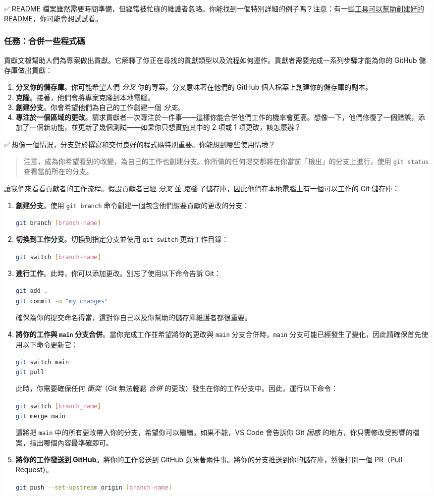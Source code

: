 ✅ README 檔案雖然需要時間準備，但經常被忙碌的維護者忽略。你能找到一個特別詳細的例子嗎？注意：有一些[工具可以幫助創建好的 README](https://www.makeareadme.com/)，你可能會想試試看。

### 任務：合併一些程式碼

貢獻文檔幫助人們為專案做出貢獻。它解釋了你正在尋找的貢獻類型以及流程如何運作。貢獻者需要完成一系列步驟才能為你的 GitHub 儲存庫做出貢獻：

1. **分叉你的儲存庫**。你可能希望人們 _分叉_ 你的專案。分叉意味著在他們的 GitHub 個人檔案上創建你的儲存庫的副本。
1. **克隆**。接著，他們會將專案克隆到本地電腦。
1. **創建分支**。你會希望他們為自己的工作創建一個 _分支_。
1. **專注於一個區域的更改**。請求貢獻者一次專注於一件事——這樣你能合併他們工作的機率會更高。想像一下，他們修復了一個錯誤，添加了一個新功能，並更新了幾個測試——如果你只想實施其中的 2 項或 1 項更改，該怎麼辦？

✅ 想像一個情況，分支對於撰寫和交付良好的程式碼特別重要。你能想到哪些使用情境？

> 注意，成為你希望看到的改變，為自己的工作也創建分支。你所做的任何提交都將在你當前「檢出」的分支上進行。使用 `git status` 查看當前所在的分支。

讓我們來看看貢獻者的工作流程。假設貢獻者已經 _分叉_ 並 _克隆_ 了儲存庫，因此他們在本地電腦上有一個可以工作的 Git 儲存庫：

1. **創建分支**。使用 `git branch` 命令創建一個包含他們想要貢獻的更改的分支：

   ```bash
   git branch [branch-name]
   ```

1. **切換到工作分支**。切換到指定分支並使用 `git switch` 更新工作目錄：

   ```bash
   git switch [branch-name]
   ```

1. **進行工作**。此時，你可以添加更改。別忘了使用以下命令告訴 Git：

   ```bash
   git add .
   git commit -m "my changes"
   ```

   確保為你的提交命名得當，這對你自己以及你幫助的儲存庫維護者都很重要。

1. **將你的工作與 `main` 分支合併**。當你完成工作並希望將你的更改與 `main` 分支合併時，`main` 分支可能已經發生了變化，因此請確保首先使用以下命令更新它：

   ```bash
   git switch main
   git pull
   ```

   此時，你需要確保任何 _衝突_（Git 無法輕鬆 _合併_ 的更改）發生在你的工作分支中。因此，運行以下命令：

   ```bash
   git switch [branch_name]
   git merge main
   ```

   這將把 `main` 中的所有更改帶入你的分支，希望你可以繼續。如果不能，VS Code 會告訴你 Git _困惑_ 的地方，你只需修改受影響的檔案，指出哪個內容最準確即可。

1. **將你的工作發送到 GitHub**。將你的工作發送到 GitHub 意味著兩件事。將你的分支推送到你的儲存庫，然後打開一個 PR（Pull Request）。

   ```bash
   git push --set-upstream origin [branch-name]
   ```
